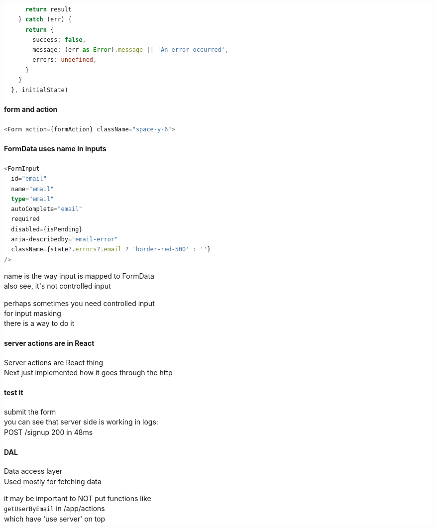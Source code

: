 ```typescript
      return result
    } catch (err) {
      return {
        success: false,
        message: (err as Error).message || 'An error occurred',
        errors: undefined,
      }
    }
  }, initialState)
```

#### form and action
```javascript
<Form action={formAction} className="space-y-6">
```

#### FormData uses name in inputs
```typescript
<FormInput
  id="email"
  name="email"
  type="email"
  autoComplete="email"
  required
  disabled={isPending}
  aria-describedby="email-error"
  className={state?.errors?.email ? 'border-red-500' : ''}
/>
```

name is the way input is mapped to FormData  
also see, it's not controlled input

perhaps sometimes you need controlled input  
for input masking  
there is a way to do it

#### server actions are in React
Server actions are React thing  
Next just implemented how it goes through the http

#### test it
submit the form  
you can see that server side is working in logs:  
POST /signup 200 in 48ms

#### DAL
Data access layer  
Used mostly for fetching data

it may be important to NOT put functions like  
`getUserByEmail` in /app/actions  
which have 'use server' on top
